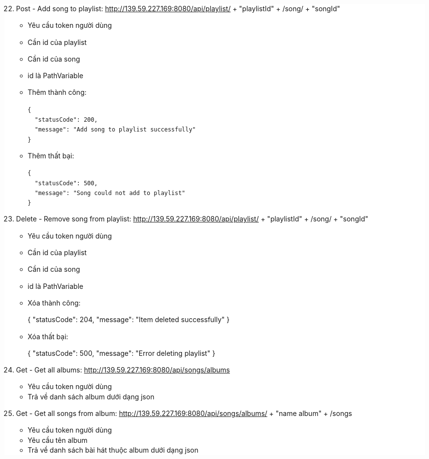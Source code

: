 22. Post - Add song to playlist: http://139.59.227.169:8080/api/playlist/ + "playlistId" + /song/ + "songId"
    - Yêu cầu token người dùng
    - Cần id của playlist
    - Cần id của song
    - id là PathVariable
    - Thêm thành công:

          {
            "statusCode": 200,
            "message": "Add song to playlist successfully"
          }

    - Thêm thất bại:

          {
            "statusCode": 500,
            "message": "Song could not add to playlist"
          }

23. Delete - Remove song from playlist: http://139.59.227.169:8080/api/playlist/ + "playlistId" + /song/ + "songId"
    - Yêu cầu token người dùng
    - Cần id của playlist
    - Cần id của song
    - id là PathVariable
    - Xóa thành công:

        {
          "statusCode": 204,
          "message": "Item deleted successfully"
        }

    - Xóa thất bại: 

        {
          "statusCode": 500,
          "message": "Error deleting playlist"
        }

24. Get - Get all albums: http://139.59.227.169:8080/api/songs/albums
    - Yêu cầu token người dùng
    - Trả về danh sách album dưới dạng json

25. Get - Get all songs from album: http://139.59.227.169:8080/api/songs/albums/ + "name album" + /songs
    - Yêu cầu token người dùng
    - Yêu cầu tên album
    - Trả về danh sách bài hát thuộc album dưới dạng json